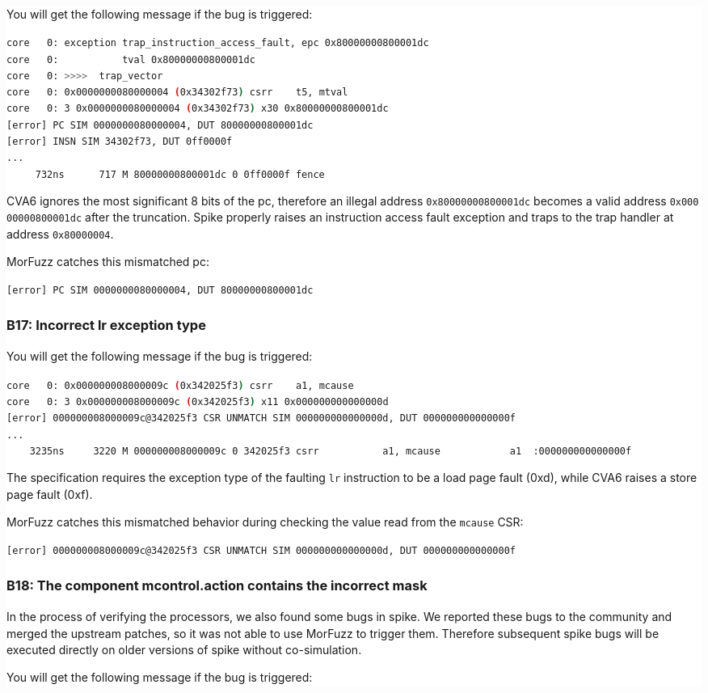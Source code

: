 You will get the following message if the bug is triggered:

```bash
core   0: exception trap_instruction_access_fault, epc 0x80000000800001dc
core   0:           tval 0x80000000800001dc
core   0: >>>>  trap_vector
core   0: 0x0000000080000004 (0x34302f73) csrr    t5, mtval
core   0: 3 0x0000000080000004 (0x34302f73) x30 0x80000000800001dc
[error] PC SIM 0000000080000004, DUT 80000000800001dc
[error] INSN SIM 34302f73, DUT 0ff0000f
...
     732ns      717 M 80000000800001dc 0 0ff0000f fence
```

CVA6 ignores the most significant 8 bits of the pc, therefore an illegal address `0x80000000800001dc` becomes a valid address `0x00000000800001dc` after the truncation.
Spike properly raises an instruction access fault exception and traps to the trap handler at address `0x80000004`.

MorFuzz catches this mismatched pc:

```bash
[error] PC SIM 0000000080000004, DUT 80000000800001dc
```

### B17: Incorrect lr exception type

You will get the following message if the bug is triggered:

```bash
core   0: 0x000000008000009c (0x342025f3) csrr    a1, mcause
core   0: 3 0x000000008000009c (0x342025f3) x11 0x000000000000000d
[error] 000000008000009c@342025f3 CSR UNMATCH SIM 000000000000000d, DUT 000000000000000f
...
    3235ns     3220 M 000000008000009c 0 342025f3 csrr           a1, mcause            a1  :000000000000000f
```

The specification requires the exception type of the faulting `lr` instruction to be a load page fault (0xd), while CVA6 raises a store page fault (0xf).

MorFuzz catches this mismatched behavior during checking the value read from the `mcause` CSR:

```bash
[error] 000000008000009c@342025f3 CSR UNMATCH SIM 000000000000000d, DUT 000000000000000f
```

### B18: The component mcontrol.action contains the incorrect mask

In the process of verifying the processors, we also found some bugs in spike.
We reported these bugs to the community and merged the upstream patches, so it was not able to use MorFuzz to trigger them.
Therefore subsequent spike bugs will be executed directly on older versions of spike without co-simulation.

You will get the following message if the bug is triggered:
